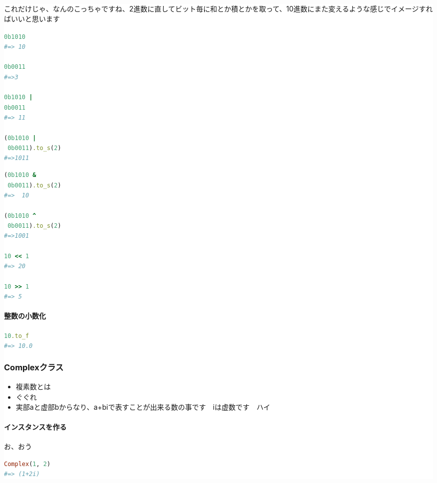 これだけじゃ、なんのこっちゃですね、2進数に直してビット毎に和とか積とかを取って、10進数にまた変えるような感じでイメージすればいいと思います

```ruby
0b1010
#=> 10

0b0011
#=>3

0b1010 |
0b0011
#=> 11

(0b1010 |
 0b0011).to_s(2)
#=>1011
```

```ruby
(0b1010 &
 0b0011).to_s(2)
#=>  10

(0b1010 ^
 0b0011).to_s(2)
#=>1001

10 << 1
#=> 20

10 >> 1
#=> 5
```

#### 整数の小数化

```ruby
10.to_f
#=> 10.0
```

### Complexクラス

- 複素数とは
- ぐぐれ
- 実部aと虚部bからなり、a+biで表すことが出来る数の事です　iは虚数です　ハイ

#### インスタンスを作る

お、おう

```ruby
Complex(1, 2)
#=> (1+2i)
```
